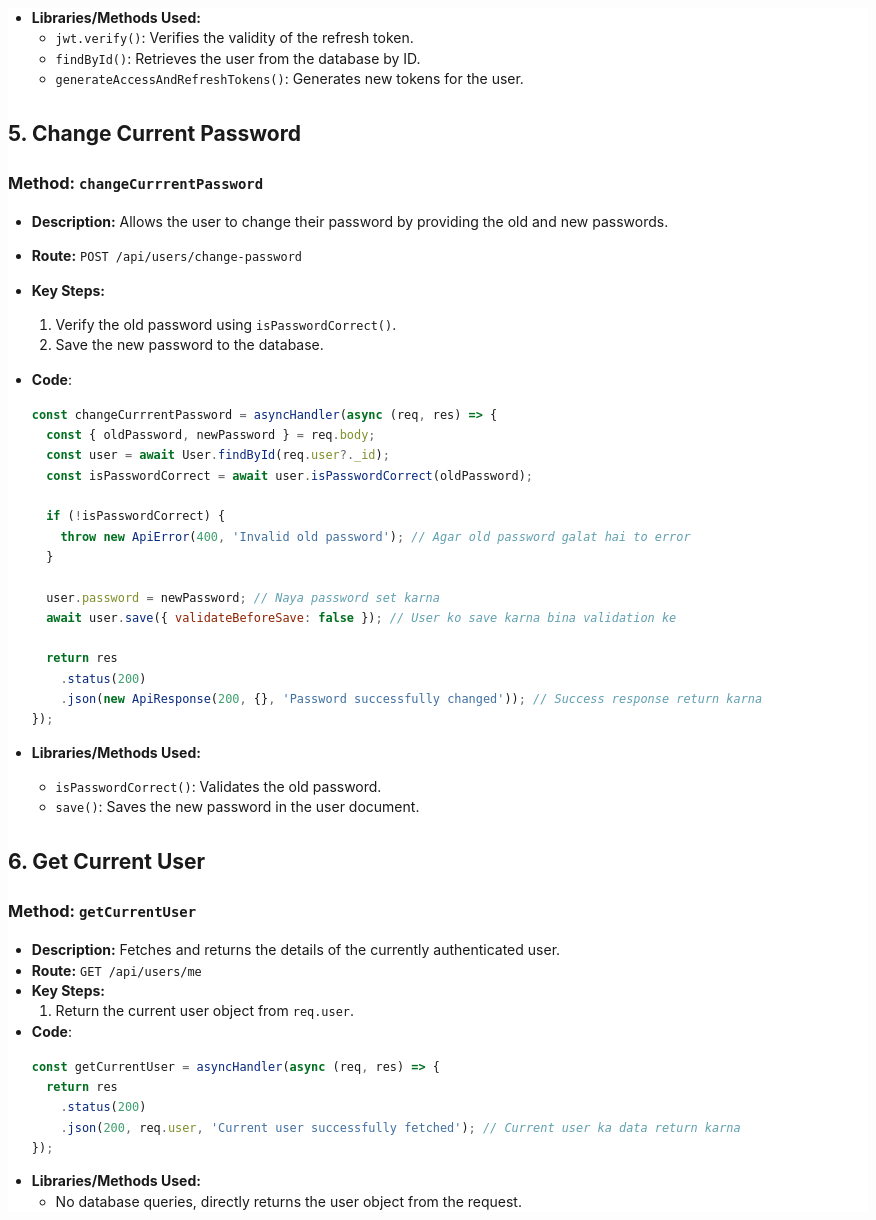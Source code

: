- **Libraries/Methods Used:**
  - `jwt.verify()`: Verifies the validity of the refresh token.
  - `findById()`: Retrieves the user from the database by ID.
  - `generateAccessAndRefreshTokens()`: Generates new tokens for the user.

## 5. Change Current Password

### Method: `changeCurrrentPassword`

- **Description:** Allows the user to change their password by providing the old and new passwords.
- **Route:** `POST /api/users/change-password`
- **Key Steps:**
  1. Verify the old password using `isPasswordCorrect()`.
  2. Save the new password to the database.
- **Code**:

  ```javascript
  const changeCurrrentPassword = asyncHandler(async (req, res) => {
    const { oldPassword, newPassword } = req.body;
    const user = await User.findById(req.user?._id);
    const isPasswordCorrect = await user.isPasswordCorrect(oldPassword);

    if (!isPasswordCorrect) {
      throw new ApiError(400, 'Invalid old password'); // Agar old password galat hai to error
    }

    user.password = newPassword; // Naya password set karna
    await user.save({ validateBeforeSave: false }); // User ko save karna bina validation ke

    return res
      .status(200)
      .json(new ApiResponse(200, {}, 'Password successfully changed')); // Success response return karna
  });
  ```

- **Libraries/Methods Used:**
  - `isPasswordCorrect()`: Validates the old password.
  - `save()`: Saves the new password in the user document.

## 6. Get Current User

### Method: `getCurrentUser`

- **Description:** Fetches and returns the details of the currently authenticated user.
- **Route:** `GET /api/users/me`
- **Key Steps:**
  1. Return the current user object from `req.user`.
- **Code**:
  ```javascript
  const getCurrentUser = asyncHandler(async (req, res) => {
    return res
      .status(200)
      .json(200, req.user, 'Current user successfully fetched'); // Current user ka data return karna
  });
  ```
- **Libraries/Methods Used:**
  - No database queries, directly returns the user object from the request.
